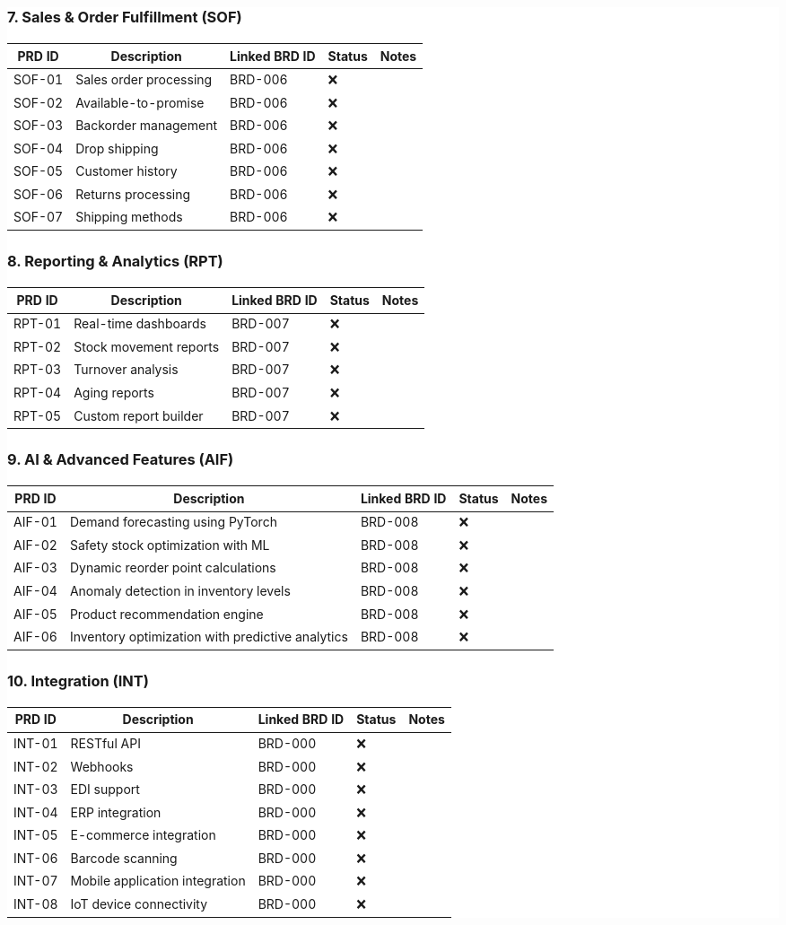 ### 7. Sales & Order Fulfillment (SOF)
| PRD ID | Description | Linked BRD ID | Status | Notes |
|--------|-------------|---------------|--------|-------|
| SOF-01 | Sales order processing | BRD-006 | ❌ | |
| SOF-02 | Available-to-promise | BRD-006 | ❌ | |
| SOF-03 | Backorder management | BRD-006 | ❌ | |
| SOF-04 | Drop shipping | BRD-006 | ❌ | |
| SOF-05 | Customer history | BRD-006 | ❌ | |
| SOF-06 | Returns processing | BRD-006 | ❌ | |
| SOF-07 | Shipping methods | BRD-006 | ❌ | |

### 8. Reporting & Analytics (RPT)
| PRD ID | Description | Linked BRD ID | Status | Notes |
|--------|-------------|---------------|--------|-------|
| RPT-01 | Real-time dashboards | BRD-007 | ❌ | |
| RPT-02 | Stock movement reports | BRD-007 | ❌ | |
| RPT-03 | Turnover analysis | BRD-007 | ❌ | |
| RPT-04 | Aging reports | BRD-007 | ❌ | |
| RPT-05 | Custom report builder | BRD-007 | ❌ | |

### 9. AI & Advanced Features (AIF)
| PRD ID | Description | Linked BRD ID | Status | Notes |
|--------|-------------|---------------|--------|-------|
| AIF-01 | Demand forecasting using PyTorch | BRD-008 | ❌ | |
| AIF-02 | Safety stock optimization with ML | BRD-008 | ❌ | |
| AIF-03 | Dynamic reorder point calculations | BRD-008 | ❌ | |
| AIF-04 | Anomaly detection in inventory levels | BRD-008 | ❌ | |
| AIF-05 | Product recommendation engine | BRD-008 | ❌ | |
| AIF-06 | Inventory optimization with predictive analytics | BRD-008 | ❌ | |

### 10. Integration (INT)
| PRD ID | Description | Linked BRD ID | Status | Notes |
|--------|-------------|---------------|--------|-------|
| INT-01 | RESTful API | BRD-000 | ❌ | |
| INT-02 | Webhooks | BRD-000 | ❌ | |
| INT-03 | EDI support | BRD-000 | ❌ | |
| INT-04 | ERP integration | BRD-000 | ❌ | |
| INT-05 | E-commerce integration | BRD-000 | ❌ | |
| INT-06 | Barcode scanning | BRD-000 | ❌ | |
| INT-07 | Mobile application integration | BRD-000 | ❌ | |
| INT-08 | IoT device connectivity | BRD-000 | ❌ | |
